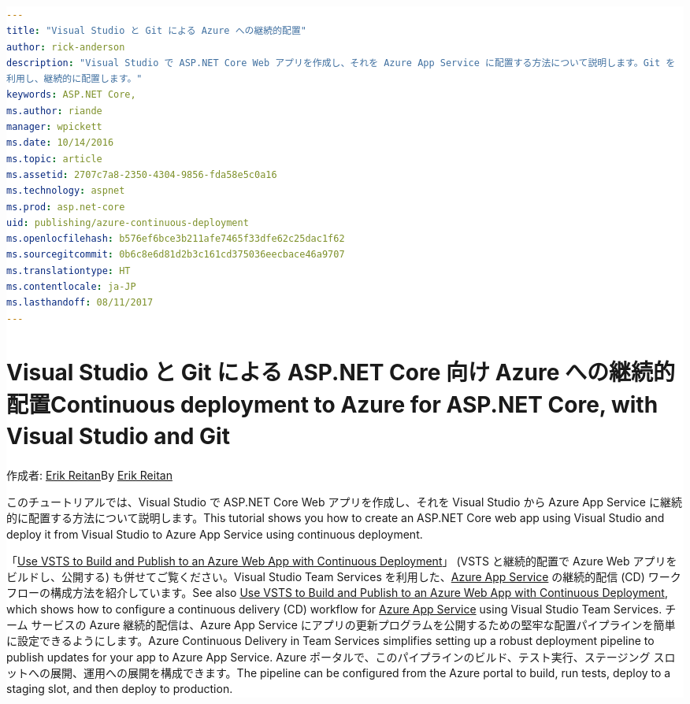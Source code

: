 ```yaml
---
title: "Visual Studio と Git による Azure への継続的配置"
author: rick-anderson
description: "Visual Studio で ASP.NET Core Web アプリを作成し、それを Azure App Service に配置する方法について説明します。Git を利用し、継続的に配置します。"
keywords: ASP.NET Core,
ms.author: riande
manager: wpickett
ms.date: 10/14/2016
ms.topic: article
ms.assetid: 2707c7a8-2350-4304-9856-fda58e5c0a16
ms.technology: aspnet
ms.prod: asp.net-core
uid: publishing/azure-continuous-deployment
ms.openlocfilehash: b576ef6bce3b211afe7465f33dfe62c25dac1f62
ms.sourcegitcommit: 0b6c8e6d81d2b3c161cd375036eecbace46a9707
ms.translationtype: HT
ms.contentlocale: ja-JP
ms.lasthandoff: 08/11/2017
---
```

# <a name="continuous-deployment-to-azure-for-aspnet-core-with-visual-studio-and-git"></a><span data-ttu-id="40071-104">Visual Studio と Git による ASP.NET Core 向け Azure への継続的配置</span><span class="sxs-lookup"><span data-stu-id="40071-104">Continuous deployment to Azure for ASP.NET Core, with Visual Studio and Git</span></span>

<span data-ttu-id="40071-105">作成者: [Erik Reitan](https://github.com/Erikre)</span><span class="sxs-lookup"><span data-stu-id="40071-105">By [Erik Reitan](https://github.com/Erikre)</span></span>

<span data-ttu-id="40071-106">このチュートリアルでは、Visual Studio で ASP.NET Core Web アプリを作成し、それを Visual Studio から Azure App Service に継続的に配置する方法について説明します。</span><span class="sxs-lookup"><span data-stu-id="40071-106">This tutorial shows you how to create an ASP.NET Core web app using Visual Studio and deploy it from Visual Studio to Azure App Service using continuous deployment.</span></span> 

<span data-ttu-id="40071-107">「[Use VSTS to Build and Publish to an Azure Web App with Continuous Deployment](https://www.visualstudio.com/docs/build/get-started/aspnet-4-ci-cd-azure-automatic)」 (VSTS と継続的配置で Azure Web アプリをビルドし、公開する) も併せてご覧ください。Visual Studio Team Services を利用した、[Azure App Service](https://azure.microsoft.com/documentation/articles/app-service-changes-existing-services/) の継続的配信 (CD) ワークフローの構成方法を紹介しています。</span><span class="sxs-lookup"><span data-stu-id="40071-107">See also [Use VSTS to Build and Publish to an Azure Web App with Continuous Deployment](https://www.visualstudio.com/docs/build/get-started/aspnet-4-ci-cd-azure-automatic), which shows how to configure a continuous delivery (CD) workflow for [Azure App Service](https://azure.microsoft.com/documentation/articles/app-service-changes-existing-services/) using Visual Studio Team Services.</span></span> <span data-ttu-id="40071-108">チーム サービスの Azure 継続的配信は、Azure App Service にアプリの更新プログラムを公開するための堅牢な配置パイプラインを簡単に設定できるようにします。</span><span class="sxs-lookup"><span data-stu-id="40071-108">Azure Continuous Delivery in Team Services simplifies setting up a robust deployment pipeline to publish updates for your app to Azure App Service.</span></span> <span data-ttu-id="40071-109">Azure ポータルで、このパイプラインのビルド、テスト実行、ステージング スロットへの展開、運用への展開を構成できます。</span><span class="sxs-lookup"><span data-stu-id="40071-109">The pipeline can be configured from the Azure portal to build, run tests, deploy to a staging slot,  and then deploy to production.</span></span>
